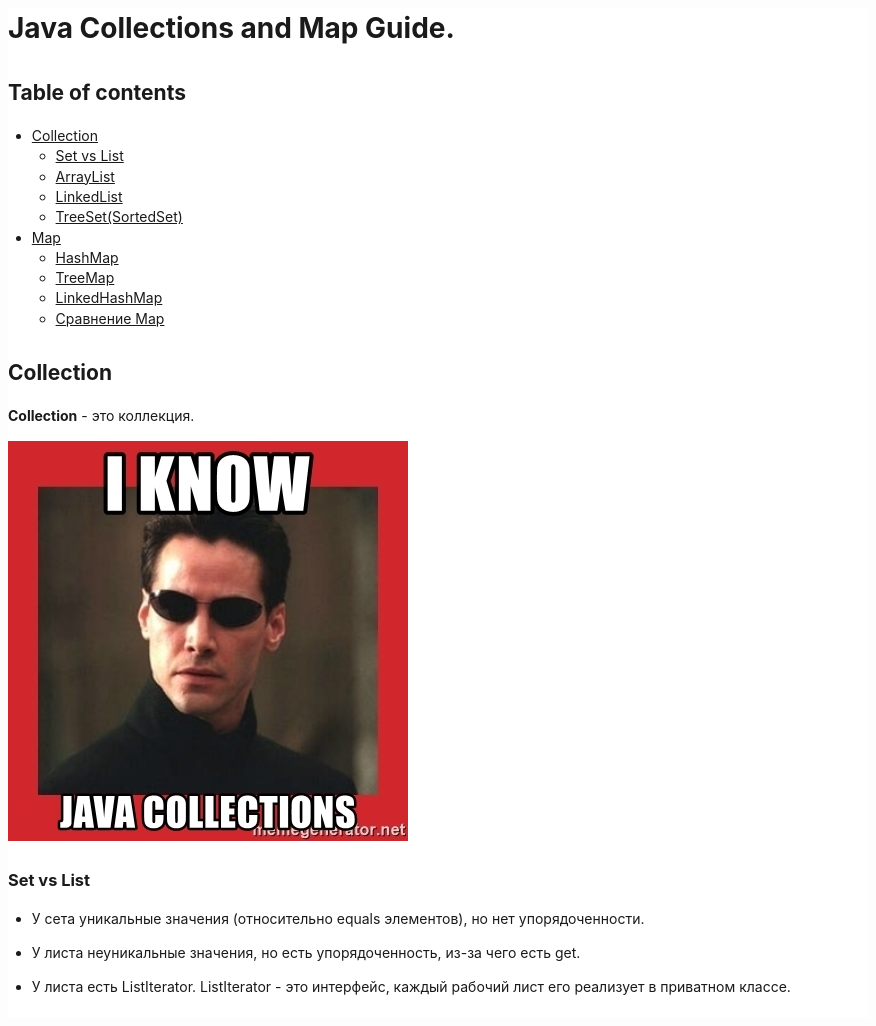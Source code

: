 # Java Collections and Map Guide.

## Table of contents

- [Collection](#collection)
  - [Set vs List](#set-vs-list)
  - [ArrayList](#arraylist)
  - [LinkedList](#linkedlist)
  - [TreeSet(SortedSet)](#treesetsortedset)
- [Map](#map)
  - [HashMap](#hashmap)
  - [TreeMap](#treemap)
  - [LinkedHashMap](#linkedhashmap)
  - [Сравнение Map](#сравнение-map)

## Collection 

**Collection** - это коллекция.

![image info](./src/0.jpg)

### Set vs List
- У сета уникальные значения (относительно equals элементов), но нет упорядоченности.
- У листа неуникальные значения, но есть упорядоченность, из-за чего есть get.
  
- У листа есть ListIterator. ListIterator - это интерфейс, каждый рабочий лист его реализует в приватном классе.
  <br></br>